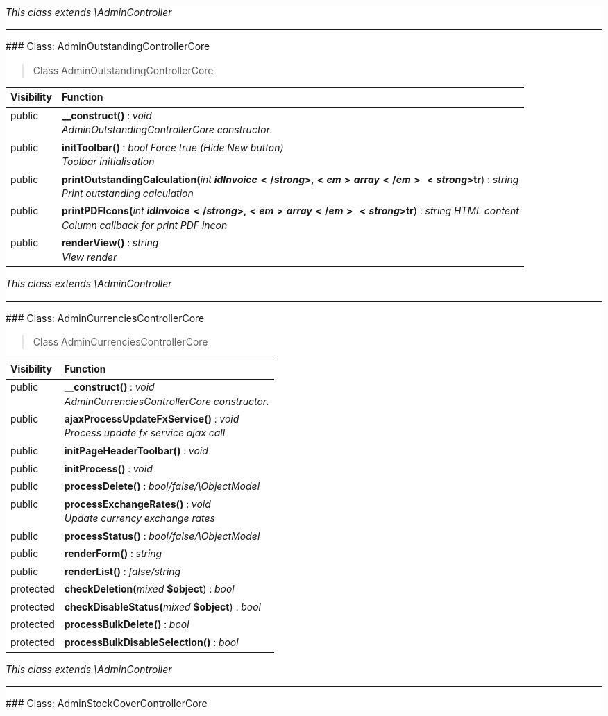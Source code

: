 *This class extends \AdminController*

<hr /> 
### Class: AdminOutstandingControllerCore

> Class AdminOutstandingControllerCore

| Visibility | Function |
|:-----------|:---------|
| public | <strong>__construct()</strong> : <em>void</em><br /><em>AdminOutstandingControllerCore constructor.</em> |
| public | <strong>initToolbar()</strong> : <em>bool Force true (Hide New button)</em><br /><em>Toolbar initialisation</em> |
| public | <strong>printOutstandingCalculation(</strong><em>int</em> <strong>$idInvoice</strong>, <em>array</em> <strong>$tr</strong>)</strong> : <em>string</em><br /><em>Print outstanding calculation</em> |
| public | <strong>printPDFIcons(</strong><em>int</em> <strong>$idInvoice</strong>, <em>array</em> <strong>$tr</strong>)</strong> : <em>string HTML content</em><br /><em>Column callback for print PDF incon</em> |
| public | <strong>renderView()</strong> : <em>string</em><br /><em>View render</em> |

*This class extends \AdminController*

<hr /> 
### Class: AdminCurrenciesControllerCore

> Class AdminCurrenciesControllerCore

| Visibility | Function |
|:-----------|:---------|
| public | <strong>__construct()</strong> : <em>void</em><br /><em>AdminCurrenciesControllerCore constructor.</em> |
| public | <strong>ajaxProcessUpdateFxService()</strong> : <em>void</em><br /><em>Process update fx service ajax call</em> |
| public | <strong>initPageHeaderToolbar()</strong> : <em>void</em> |
| public | <strong>initProcess()</strong> : <em>void</em> |
| public | <strong>processDelete()</strong> : <em>bool/false/\ObjectModel</em> |
| public | <strong>processExchangeRates()</strong> : <em>void</em><br /><em>Update currency exchange rates</em> |
| public | <strong>processStatus()</strong> : <em>bool/false/\ObjectModel</em> |
| public | <strong>renderForm()</strong> : <em>string</em> |
| public | <strong>renderList()</strong> : <em>false/string</em> |
| protected | <strong>checkDeletion(</strong><em>mixed</em> <strong>$object</strong>)</strong> : <em>bool</em> |
| protected | <strong>checkDisableStatus(</strong><em>mixed</em> <strong>$object</strong>)</strong> : <em>bool</em> |
| protected | <strong>processBulkDelete()</strong> : <em>bool</em> |
| protected | <strong>processBulkDisableSelection()</strong> : <em>bool</em> |

*This class extends \AdminController*

<hr /> 
### Class: AdminStockCoverControllerCore
